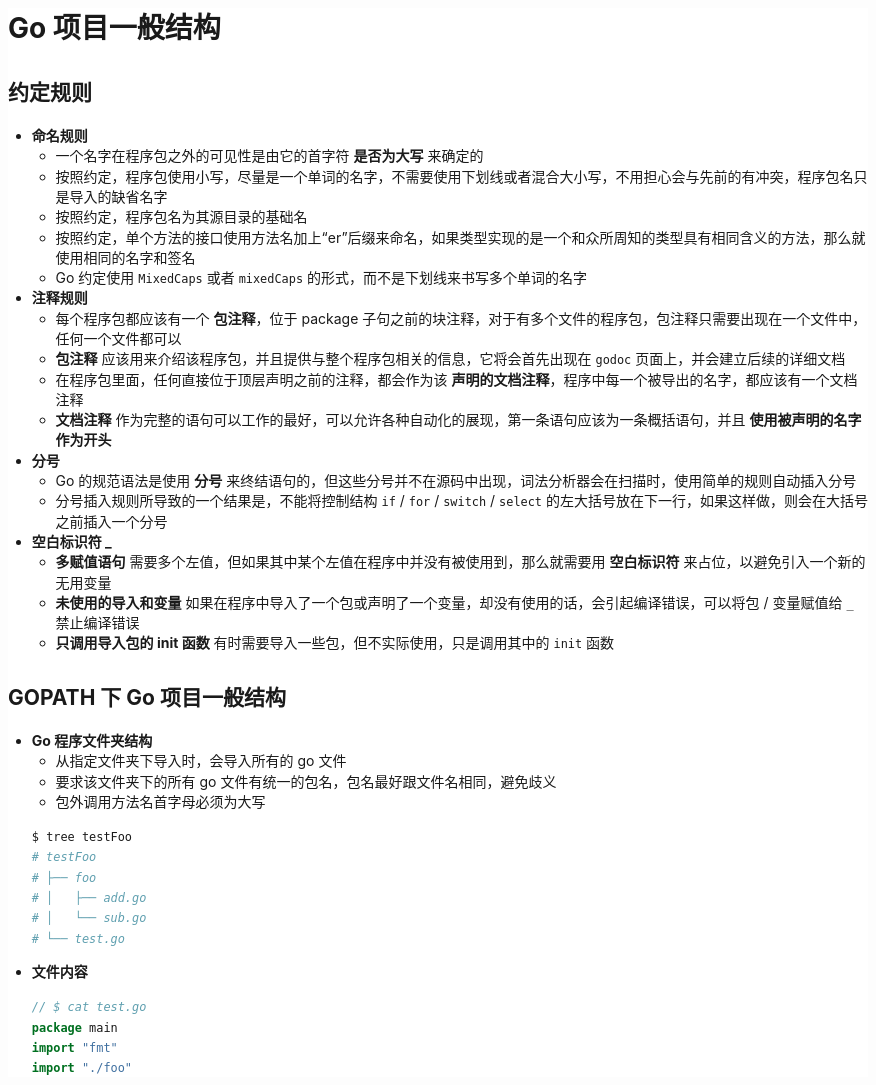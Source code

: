 # Go 项目一般结构
## 约定规则
  - **命名规则**
    - 一个名字在程序包之外的可见性是由它的首字符 **是否为大写** 来确定的
    - 按照约定，程序包使用小写，尽量是一个单词的名字，不需要使用下划线或者混合大小写，不用担心会与先前的有冲突，程序包名只是导入的缺省名字
    - 按照约定，程序包名为其源目录的基础名
    - 按照约定，单个方法的接口使用方法名加上“er”后缀来命名，如果类型实现的是一个和众所周知的类型具有相同含义的方法，那么就使用相同的名字和签名
    - Go 约定使用 `MixedCaps` 或者 `mixedCaps` 的形式，而不是下划线来书写多个单词的名字
  - **注释规则**
    - 每个程序包都应该有一个 **包注释**，位于 package 子句之前的块注释，对于有多个文件的程序包，包注释只需要出现在一个文件中，任何一个文件都可以
    - **包注释** 应该用来介绍该程序包，并且提供与整个程序包相关的信息，它将会首先出现在 `godoc` 页面上，并会建立后续的详细文档
    - 在程序包里面，任何直接位于顶层声明之前的注释，都会作为该 **声明的文档注释**，程序中每一个被导出的名字，都应该有一个文档注释
    - **文档注释** 作为完整的语句可以工作的最好，可以允许各种自动化的展现，第一条语句应该为一条概括语句，并且 **使用被声明的名字作为开头**
  - **分号**
    - Go 的规范语法是使用 **分号** 来终结语句的，但这些分号并不在源码中出现，词法分析器会在扫描时，使用简单的规则自动插入分号
    - 分号插入规则所导致的一个结果是，不能将控制结构 `if` / `for` / `switch` / `select` 的左大括号放在下一行，如果这样做，则会在大括号之前插入一个分号
  - **空白标识符 _**
    - **多赋值语句** 需要多个左值，但如果其中某个左值在程序中并没有被使用到，那么就需要用 **空白标识符** 来占位，以避免引入一个新的无用变量
    - **未使用的导入和变量** 如果在程序中导入了一个包或声明了一个变量，却没有使用的话，会引起编译错误，可以将包 / 变量赋值给 `_` 禁止编译错误
    - **只调用导入包的 init 函数** 有时需要导入一些包，但不实际使用，只是调用其中的 `init` 函数
## GOPATH 下 Go 项目一般结构
  - **Go 程序文件夹结构**
    - 从指定文件夹下导入时，会导入所有的 go 文件
    - 要求该文件夹下的所有 go 文件有统一的包名，包名最好跟文件名相同，避免歧义
    - 包外调用方法名首字母必须为大写
    ```sh
    $ tree testFoo
    # testFoo
    # ├── foo
    # │   ├── add.go
    # │   └── sub.go
    # └── test.go
    ```
  - **文件内容**
    ```go
    // $ cat test.go
    package main
    import "fmt"
    import "./foo"
